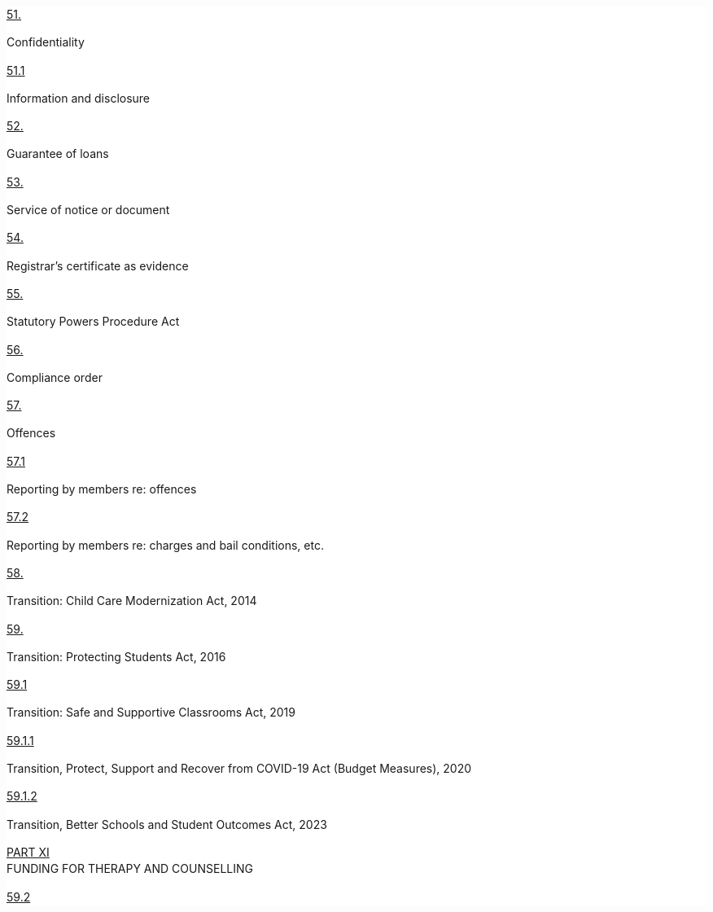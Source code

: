 [51\.](#BK77)

Confidentiality

[51\.1](#BK78)

Information and disclosure

[52\.](#BK79)

Guarantee of loans

[53\.](#BK80)

Service of notice or document

[54\.](#BK81)

Registrar’s certificate as evidence

[55\.](#BK82)

Statutory Powers Procedure Act

[56\.](#BK83)

Compliance order

[57\.](#BK84)

Offences

[57\.1](#BK85)

Reporting by members re: offences

[57\.2](#BK86)

Reporting by members re: charges and bail conditions, etc\.

[58\.](#BK87)

Transition: Child Care Modernization Act, 2014

[59\.](#BK88)

Transition: Protecting Students Act, 2016

[59\.1](#BK89)

Transition: Safe and Supportive Classrooms Act, 2019

[59\.1\.1](#BK90)

Transition, Protect, Support and Recover from COVID\-19 Act \(Budget Measures\), 2020

[59\.1\.2](#BK91)

Transition, Better Schools and Student Outcomes Act, 2023

[PART XI](#BK92)  
FUNDING FOR THERAPY AND COUNSELLING

[59\.2](#BK93)
